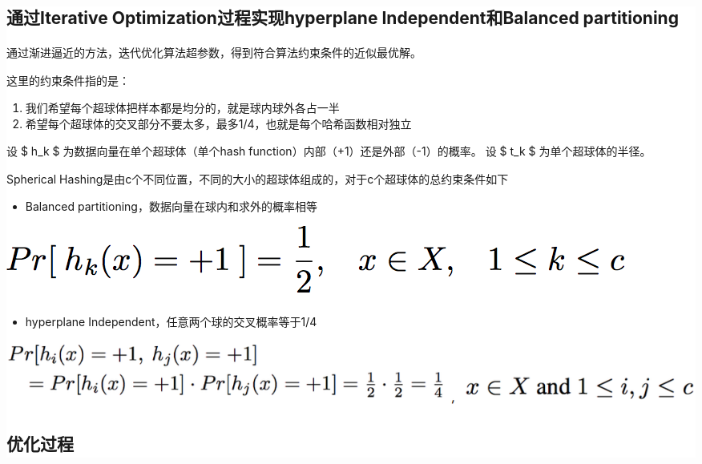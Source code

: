 ## 通过Iterative Optimization过程实现hyperplane Independent和Balanced partitioning


通过渐进逼近的方法，迭代优化算法超参数，得到符合算法约束条件的近似最优解。

这里的约束条件指的是：

1. 我们希望每个超球体把样本都是均分的，就是球内球外各占一半
2. 希望每个超球体的交叉部分不要太多，最多1/4，也就是每个哈希函数相对独立

设 $ h_k $ 为数据向量在单个超球体（单个hash function）内部（+1）还是外部（-1）的概率。
设 $ t_k $ 为单个超球体的半径。

Spherical Hashing是由c个不同位置，不同的大小的超球体组成的，对于c个超球体的总约束条件如下
- Balanced partitioning，数据向量在球内和求外的概率相等

![](sphere-4.png)

- hyperplane Independent，任意两个球的交叉概率等于1/4

![](sphere-5.png)

## 优化过程
